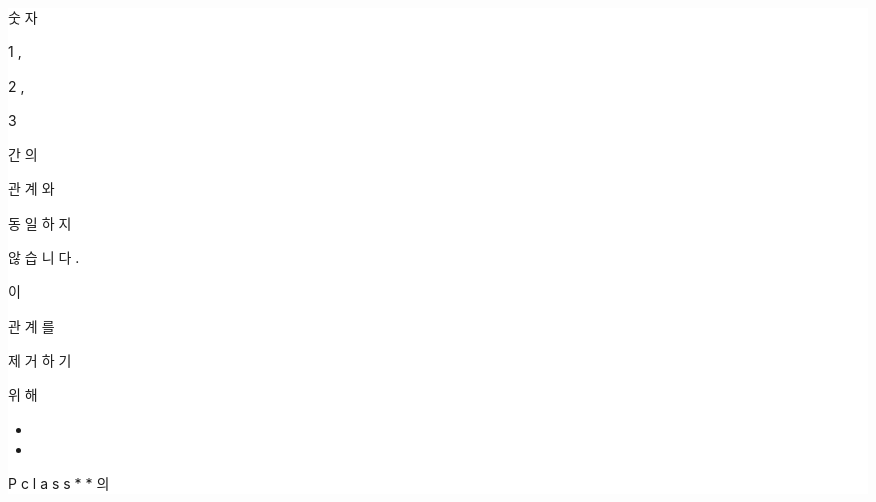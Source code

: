 숫
자
 
1
,
 
2
,
 
3
 
간
의
 
관
계
와
 
동
일
하
지
 
않
습
니
다
.
 




이
 
관
계
를
 
제
거
하
기
 
위
해
 
*
*
P
c
l
a
s
s
*
*
의
 